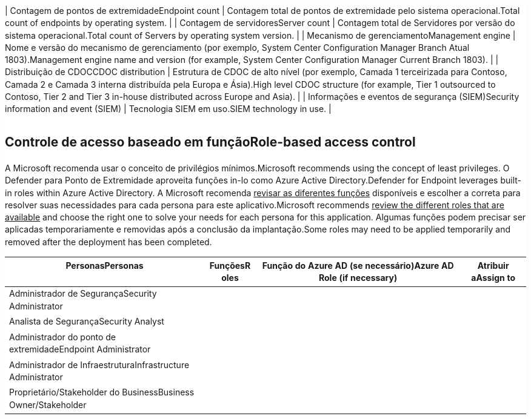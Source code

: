 | <span data-ttu-id="a450a-149">Contagem de pontos de extremidade</span><span class="sxs-lookup"><span data-stu-id="a450a-149">Endpoint count</span></span>                        |    <span data-ttu-id="a450a-150">Contagem total de pontos de extremidade pelo sistema operacional.</span><span class="sxs-lookup"><span data-stu-id="a450a-150">Total count of endpoints by operating system.</span></span>         |
| <span data-ttu-id="a450a-151">Contagem de servidores</span><span class="sxs-lookup"><span data-stu-id="a450a-151">Server count</span></span>                          |    <span data-ttu-id="a450a-152">Contagem total de Servidores por versão do sistema operacional.</span><span class="sxs-lookup"><span data-stu-id="a450a-152">Total count of Servers by operating system version.</span></span>    |
| <span data-ttu-id="a450a-153">Mecanismo de gerenciamento</span><span class="sxs-lookup"><span data-stu-id="a450a-153">Management engine</span></span>                     |    <span data-ttu-id="a450a-154">Nome e versão do mecanismo de gerenciamento (por exemplo, System Center Configuration Manager Branch Atual 1803).</span><span class="sxs-lookup"><span data-stu-id="a450a-154">Management engine name and version (for example, System Center Configuration Manager Current Branch 1803).</span></span>         |
| <span data-ttu-id="a450a-155">Distribuição de CDOC</span><span class="sxs-lookup"><span data-stu-id="a450a-155">CDOC distribution</span></span>                     |    <span data-ttu-id="a450a-156">Estrutura de CDOC de alto nível (por exemplo, Camada 1 terceirizada para Contoso, Camada 2 e Camada 3 interna distribuída pela Europa e Ásia).</span><span class="sxs-lookup"><span data-stu-id="a450a-156">High level CDOC structure (for example, Tier 1 outsourced to Contoso, Tier 2 and Tier 3 in-house distributed across Europe and Asia).</span></span>         |
| <span data-ttu-id="a450a-157">Informações e eventos de segurança (SIEM)</span><span class="sxs-lookup"><span data-stu-id="a450a-157">Security information and event (SIEM)</span></span> |    <span data-ttu-id="a450a-158">Tecnologia SIEM em uso.</span><span class="sxs-lookup"><span data-stu-id="a450a-158">SIEM technology in use.</span></span>         |


## <a name="role-based-access-control"></a><span data-ttu-id="a450a-159">Controle de acesso baseado em função</span><span class="sxs-lookup"><span data-stu-id="a450a-159">Role-based access control</span></span>

<span data-ttu-id="a450a-160">A Microsoft recomenda usar o conceito de privilégios mínimos.</span><span class="sxs-lookup"><span data-stu-id="a450a-160">Microsoft recommends using the concept of least privileges.</span></span> <span data-ttu-id="a450a-161">O Defender para Ponto de Extremidade aproveita funções in-lo como Azure Active Directory.</span><span class="sxs-lookup"><span data-stu-id="a450a-161">Defender for Endpoint leverages built-in roles within Azure Active Directory.</span></span> <span data-ttu-id="a450a-162">A Microsoft recomenda [revisar as diferentes funções](/azure/active-directory/active-directory-assign-admin-roles-azure-portal) disponíveis e escolher a correta para resolver suas necessidades para cada persona para este aplicativo.</span><span class="sxs-lookup"><span data-stu-id="a450a-162">Microsoft recommends [review the different roles that are available](/azure/active-directory/active-directory-assign-admin-roles-azure-portal) and choose the right one to solve your needs for each persona for this application.</span></span> <span data-ttu-id="a450a-163">Algumas funções podem precisar ser aplicadas temporariamente e removidas após a conclusão da implantação.</span><span class="sxs-lookup"><span data-stu-id="a450a-163">Some roles may need to be applied temporarily and removed after the deployment has been completed.</span></span>

| <span data-ttu-id="a450a-164">Personas</span><span class="sxs-lookup"><span data-stu-id="a450a-164">Personas</span></span>                     | <span data-ttu-id="a450a-165">Funções</span><span class="sxs-lookup"><span data-stu-id="a450a-165">Roles</span></span> | <span data-ttu-id="a450a-166">Função do Azure AD (se necessário)</span><span class="sxs-lookup"><span data-stu-id="a450a-166">Azure AD Role (if necessary)</span></span> | <span data-ttu-id="a450a-167">Atribuir a</span><span class="sxs-lookup"><span data-stu-id="a450a-167">Assign to</span></span> |
|------------------------------|-------|-----------------------------|-----------|
| <span data-ttu-id="a450a-168">Administrador de Segurança</span><span class="sxs-lookup"><span data-stu-id="a450a-168">Security Administrator</span></span>       |       |                             |           |
| <span data-ttu-id="a450a-169">Analista de Segurança</span><span class="sxs-lookup"><span data-stu-id="a450a-169">Security Analyst</span></span>             |       |                             |           |
| <span data-ttu-id="a450a-170">Administrador do ponto de extremidade</span><span class="sxs-lookup"><span data-stu-id="a450a-170">Endpoint Administrator</span></span>       |       |                             |           |
| <span data-ttu-id="a450a-171">Administrador de Infraestrutura</span><span class="sxs-lookup"><span data-stu-id="a450a-171">Infrastructure Administrator</span></span> |       |                             |           |
| <span data-ttu-id="a450a-172">Proprietário/Stakeholder do Business</span><span class="sxs-lookup"><span data-stu-id="a450a-172">Business Owner/Stakeholder</span></span>   |       |                             |           |
